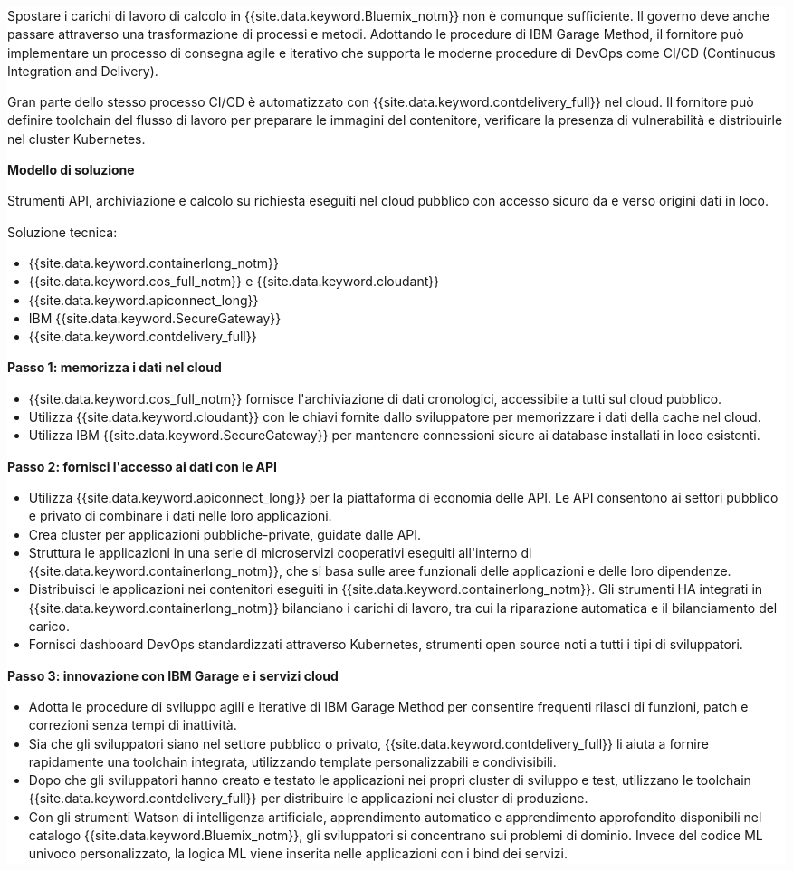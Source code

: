 Spostare i carichi di lavoro di calcolo in {{site.data.keyword.Bluemix_notm}} non è comunque sufficiente. Il governo deve anche passare attraverso una trasformazione di processi e metodi. Adottando le procedure di IBM Garage Method, il fornitore può implementare un processo di consegna agile e iterativo che supporta le moderne procedure di DevOps come CI/CD (Continuous Integration and Delivery).

Gran parte dello stesso processo CI/CD è automatizzato con {{site.data.keyword.contdelivery_full}} nel cloud. Il fornitore può definire toolchain del flusso di lavoro per preparare le immagini del contenitore, verificare la presenza di vulnerabilità e distribuirle nel cluster Kubernetes.

**Modello di soluzione**

Strumenti API, archiviazione e calcolo su richiesta eseguiti nel cloud pubblico con accesso sicuro da e verso origini dati in loco.

Soluzione tecnica:
* {{site.data.keyword.containerlong_notm}}
* {{site.data.keyword.cos_full_notm}} e {{site.data.keyword.cloudant}}
* {{site.data.keyword.apiconnect_long}}
* IBM {{site.data.keyword.SecureGateway}}
* {{site.data.keyword.contdelivery_full}}

**Passo 1: memorizza i dati nel cloud**
* {{site.data.keyword.cos_full_notm}} fornisce l'archiviazione di dati cronologici, accessibile a tutti sul cloud pubblico.
* Utilizza {{site.data.keyword.cloudant}} con le chiavi fornite dallo sviluppatore per memorizzare i dati della cache nel cloud.
* Utilizza IBM {{site.data.keyword.SecureGateway}} per mantenere connessioni sicure ai database installati in loco esistenti.

**Passo 2: fornisci l'accesso ai dati con le API**
* Utilizza {{site.data.keyword.apiconnect_long}} per la piattaforma di economia delle API. Le API consentono ai settori pubblico e privato di combinare i dati nelle loro applicazioni.
* Crea cluster per applicazioni pubbliche-private, guidate dalle API.
* Struttura le applicazioni in una serie di microservizi cooperativi eseguiti all'interno di {{site.data.keyword.containerlong_notm}}, che si basa sulle aree funzionali delle applicazioni e delle loro dipendenze.
* Distribuisci le applicazioni nei contenitori eseguiti in {{site.data.keyword.containerlong_notm}}. Gli strumenti HA integrati in {{site.data.keyword.containerlong_notm}} bilanciano i carichi di lavoro, tra cui la riparazione automatica e il bilanciamento del carico.
* Fornisci dashboard DevOps standardizzati attraverso Kubernetes, strumenti open source noti a tutti i tipi di sviluppatori.

**Passo 3: innovazione con IBM Garage e i servizi cloud**
* Adotta le procedure di sviluppo agili e iterative di IBM Garage Method per consentire frequenti rilasci di funzioni, patch e correzioni senza tempi di inattività.
* Sia che gli sviluppatori siano nel settore pubblico o privato, {{site.data.keyword.contdelivery_full}} li aiuta a fornire rapidamente una toolchain integrata, utilizzando template personalizzabili e condivisibili.
* Dopo che gli sviluppatori hanno creato e testato le applicazioni nei propri cluster di sviluppo e test, utilizzano le toolchain {{site.data.keyword.contdelivery_full}} per distribuire le applicazioni nei cluster di produzione.
* Con gli strumenti Watson di intelligenza artificiale, apprendimento automatico e apprendimento approfondito disponibili nel catalogo {{site.data.keyword.Bluemix_notm}}, gli sviluppatori si concentrano sui problemi di dominio. Invece del codice ML univoco personalizzato, la logica ML viene inserita nelle applicazioni con i bind dei servizi.

